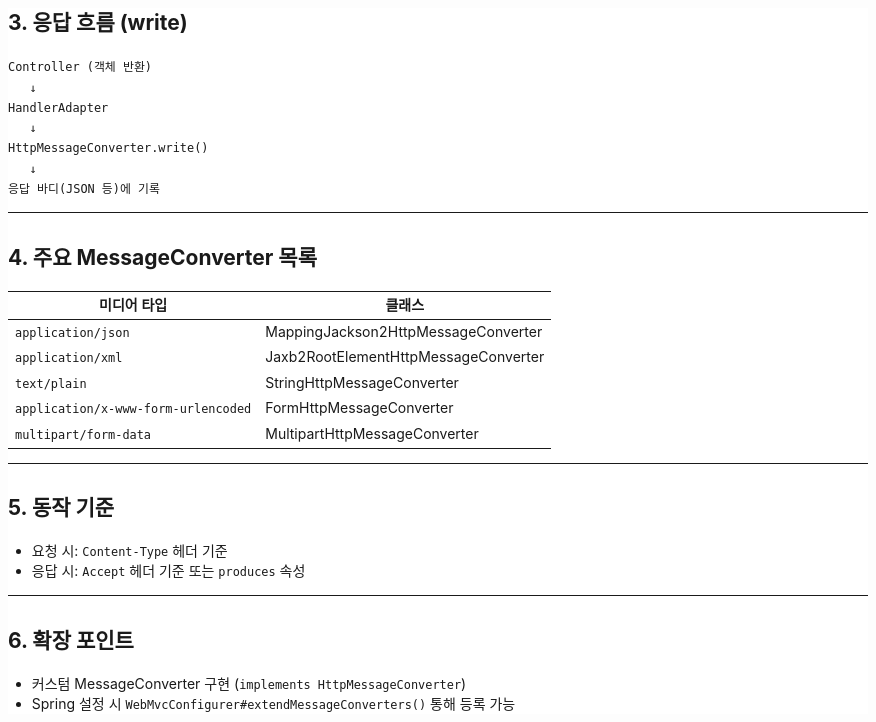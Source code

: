 ## 3. 응답 흐름 (write)

```plaintext
Controller (객체 반환)
   ↓
HandlerAdapter
   ↓
HttpMessageConverter.write()
   ↓
응답 바디(JSON 등)에 기록
```

---

## 4. 주요 MessageConverter 목록

| 미디어 타입 | 클래스 |
|-------------|--------|
| `application/json` | MappingJackson2HttpMessageConverter |
| `application/xml` | Jaxb2RootElementHttpMessageConverter |
| `text/plain` | StringHttpMessageConverter |
| `application/x-www-form-urlencoded` | FormHttpMessageConverter |
| `multipart/form-data` | MultipartHttpMessageConverter |

---

## 5. 동작 기준

- 요청 시: `Content-Type` 헤더 기준
- 응답 시: `Accept` 헤더 기준 또는 `produces` 속성

---

## 6. 확장 포인트

- 커스텀 MessageConverter 구현 (`implements HttpMessageConverter`)
- Spring 설정 시 `WebMvcConfigurer#extendMessageConverters()` 통해 등록 가능



